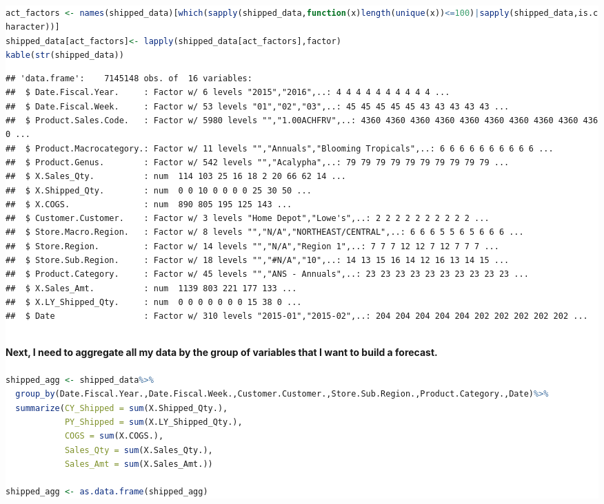 ```r
act_factors <- names(shipped_data)[which(sapply(shipped_data,function(x)length(unique(x))<=100)|sapply(shipped_data,is.character))]
shipped_data[act_factors]<- lapply(shipped_data[act_factors],factor)
kable(str(shipped_data))
```

```
## 'data.frame':	7145148 obs. of  16 variables:
##  $ Date.Fiscal.Year.     : Factor w/ 6 levels "2015","2016",..: 4 4 4 4 4 4 4 4 4 4 ...
##  $ Date.Fiscal.Week.     : Factor w/ 53 levels "01","02","03",..: 45 45 45 45 45 43 43 43 43 43 ...
##  $ Product.Sales.Code.   : Factor w/ 5980 levels "","1.00ACHFRV",..: 4360 4360 4360 4360 4360 4360 4360 4360 4360 4360 ...
##  $ Product.Macrocategory.: Factor w/ 11 levels "","Annuals","Blooming Tropicals",..: 6 6 6 6 6 6 6 6 6 6 ...
##  $ Product.Genus.        : Factor w/ 542 levels "","Acalypha",..: 79 79 79 79 79 79 79 79 79 79 ...
##  $ X.Sales_Qty.          : num  114 103 25 16 18 2 20 66 62 14 ...
##  $ X.Shipped_Qty.        : num  0 0 10 0 0 0 0 25 30 50 ...
##  $ X.COGS.               : num  890 805 195 125 143 ...
##  $ Customer.Customer.    : Factor w/ 3 levels "Home Depot","Lowe's",..: 2 2 2 2 2 2 2 2 2 2 ...
##  $ Store.Macro.Region.   : Factor w/ 8 levels "","N/A","NORTHEAST/CENTRAL",..: 6 6 6 5 5 6 5 6 6 6 ...
##  $ Store.Region.         : Factor w/ 14 levels "","N/A","Region 1",..: 7 7 7 12 12 7 12 7 7 7 ...
##  $ Store.Sub.Region.     : Factor w/ 18 levels "","#N/A","10",..: 14 13 15 16 14 12 16 13 14 15 ...
##  $ Product.Category.     : Factor w/ 45 levels "","ANS - Annuals",..: 23 23 23 23 23 23 23 23 23 23 ...
##  $ X.Sales_Amt.          : num  1139 803 221 177 133 ...
##  $ X.LY_Shipped_Qty.     : num  0 0 0 0 0 0 0 15 38 0 ...
##  $ Date                  : Factor w/ 310 levels "2015-01","2015-02",..: 204 204 204 204 204 202 202 202 202 202 ...
```

<table>
<tbody>
  <tr>

  </tr>
</tbody>
</table>


#### Next, I need to aggregate all my data by the group of variables that I want to build a forecast.

```r
shipped_agg <- shipped_data%>%
  group_by(Date.Fiscal.Year.,Date.Fiscal.Week.,Customer.Customer.,Store.Sub.Region.,Product.Category.,Date)%>%
  summarize(CY_Shipped = sum(X.Shipped_Qty.),
            PY_Shipped = sum(X.LY_Shipped_Qty.),
            COGS = sum(X.COGS.),
            Sales_Qty = sum(X.Sales_Qty.),
            Sales_Amt = sum(X.Sales_Amt.))

shipped_agg <- as.data.frame(shipped_agg)
```
